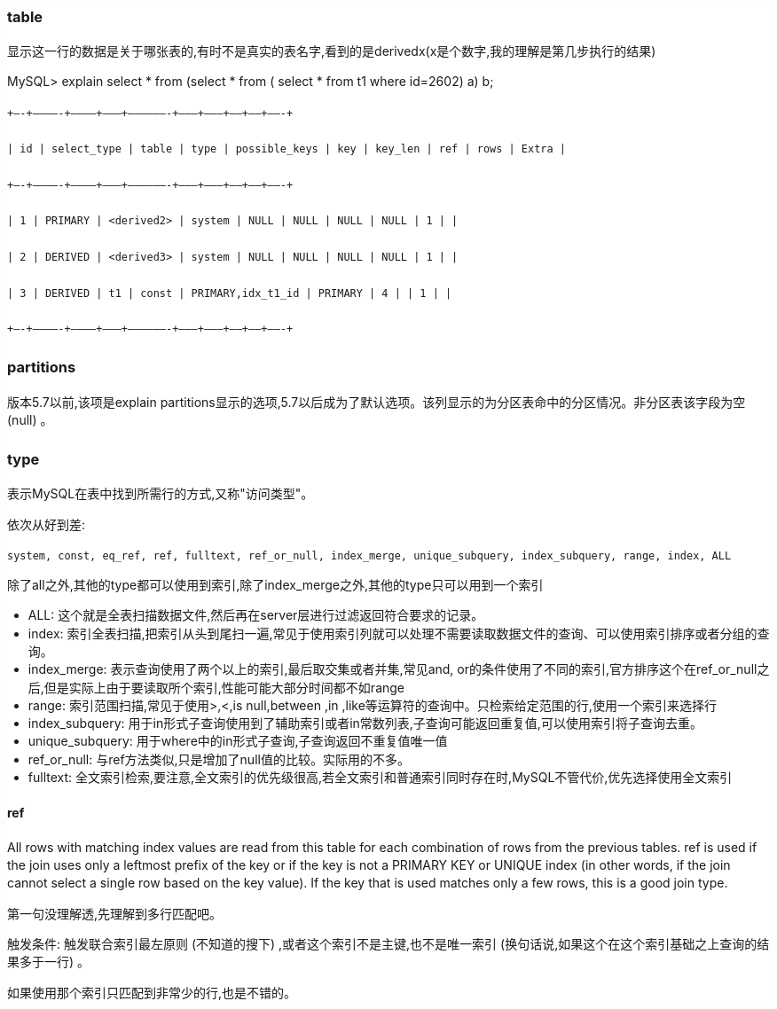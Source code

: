 ### table
显示这一行的数据是关于哪张表的,有时不是真实的表名字,看到的是derivedx(x是个数字,我的理解是第几步执行的结果)
  
MySQL> explain select \* from (select \* from ( select * from t1 where id=2602) a) b;
  
    +—-+————-+————+——–+——————-+———+———+——+——+——-+
      
    | id | select_type | table | type | possible_keys | key | key_len | ref | rows | Extra |
      
    +—-+————-+————+——–+——————-+———+———+——+——+——-+
      
    | 1 | PRIMARY | <derived2> | system | NULL | NULL | NULL | NULL | 1 | |
      
    | 2 | DERIVED | <derived3> | system | NULL | NULL | NULL | NULL | 1 | |
      
    | 3 | DERIVED | t1 | const | PRIMARY,idx_t1_id | PRIMARY | 4 | | 1 | |
      
    +—-+————-+————+——–+——————-+———+———+——+——+——-+

### partitions
版本5.7以前,该项是explain partitions显示的选项,5.7以后成为了默认选项。该列显示的为分区表命中的分区情况。非分区表该字段为空 (null) 。

### type
表示MySQL在表中找到所需行的方式,又称"访问类型"。

依次从好到差: 

    system, const, eq_ref, ref, fulltext, ref_or_null, index_merge, unique_subquery, index_subquery, range, index, ALL

除了all之外,其他的type都可以使用到索引,除了index_merge之外,其他的type只可以用到一个索引

- ALL: 这个就是全表扫描数据文件,然后再在server层进行过滤返回符合要求的记录。
- index: 索引全表扫描,把索引从头到尾扫一遍,常见于使用索引列就可以处理不需要读取数据文件的查询、可以使用索引排序或者分组的查询。
- index_merge: 表示查询使用了两个以上的索引,最后取交集或者并集,常见and, or的条件使用了不同的索引,官方排序这个在ref_or_null之后,但是实际上由于要读取所个索引,性能可能大部分时间都不如range
- range: 索引范围扫描,常见于使用>,<,is null,between ,in ,like等运算符的查询中。只检索给定范围的行,使用一个索引来选择行
- index_subquery: 用于in形式子查询使用到了辅助索引或者in常数列表,子查询可能返回重复值,可以使用索引将子查询去重。
- unique_subquery: 用于where中的in形式子查询,子查询返回不重复值唯一值
- ref_or_null: 与ref方法类似,只是增加了null值的比较。实际用的不多。
- fulltext: 全文索引检索,要注意,全文索引的优先级很高,若全文索引和普通索引同时存在时,MySQL不管代价,优先选择使用全文索引

#### ref
All rows with matching index values are read from this table for each combination of rows from the previous tables. ref is used if the join uses only a leftmost prefix of the key or if the key is not a PRIMARY KEY or UNIQUE index (in other words, if the join cannot select a single row based on the key value). If the key that is used matches only a few rows, this is a good join type.

第一句没理解透,先理解到多行匹配吧。

触发条件: 触发联合索引最左原则 (不知道的搜下) ,或者这个索引不是主键,也不是唯一索引 (换句话说,如果这个在这个索引基础之上查询的结果多于一行) 。

如果使用那个索引只匹配到非常少的行,也是不错的。
